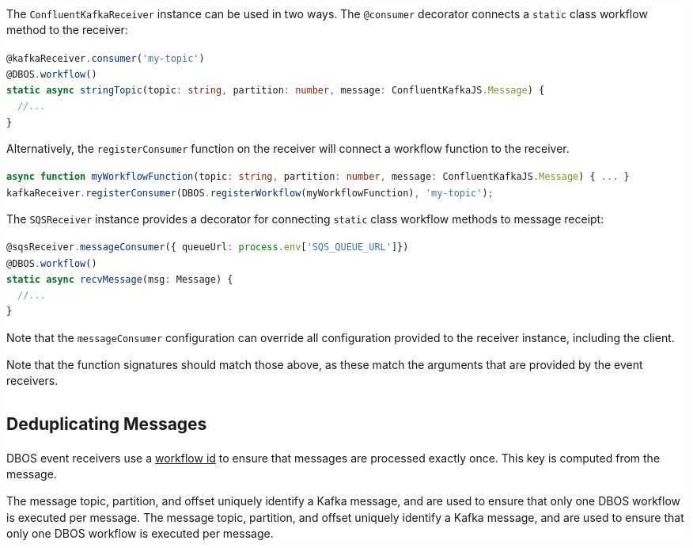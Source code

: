 <TabItem value="confluentkafka" label="Confluent Kafka">

The `ConfluentKafkaReceiver` instance can be used in two ways.  The `@consumer` decorator connects a `static` class workflow method to the receiver:
```typescript
@kafkaReceiver.consumer('my-topic')
@DBOS.workflow()
static async stringTopic(topic: string, partition: number, message: ConfluentKafkaJS.Message) {
  //...
}
```

Alternatively, the `registerConsumer` function on the receiver will connect a workflow function to the receiver.
```typescript
async function myWorkflowFunction(topic: string, partition: number, message: ConfluentKafkaJS.Message) { ... }
kafkaReceiver.registerConsumer(DBOS.registerWorkflow(myWorkflowFunction), 'my-topic');
```

</TabItem>

<TabItem value="sqs" label="SQS">

The `SQSReceiver` instance provides a decorator for connecting `static` class workflow methods to message receipt:
```typescript
@sqsReceiver.messageConsumer({ queueUrl: process.env['SQS_QUEUE_URL']})
@DBOS.workflow()
static async recvMessage(msg: Message) {
  //...
}
```
Note that the `messageConsumer` configuration can override all configuration provided to the receiver instance, including the client.

</TabItem>
</Tabs>

Note that the function signatures should match those above, as these match the arguments that are provided by the event receivers.

## Deduplicating Messages
DBOS event receivers use a [workflow id](./workflow-tutorial.md#workflow-ids-and-idempotency) to ensure that messages are processed exactly once.  This key is computed from the message.

<Tabs groupId="message-clients">
<TabItem value="kafkajs" label="KafkaJS">
The message topic, partition, and offset uniquely identify a Kafka message, and are used to ensure that only one DBOS workflow is executed per message.
</TabItem>

<TabItem value="confluentkafka" label="Confluent Kafka">
The message topic, partition, and offset uniquely identify a Kafka message, and are used to ensure that only one DBOS workflow is executed per message.
</TabItem>
